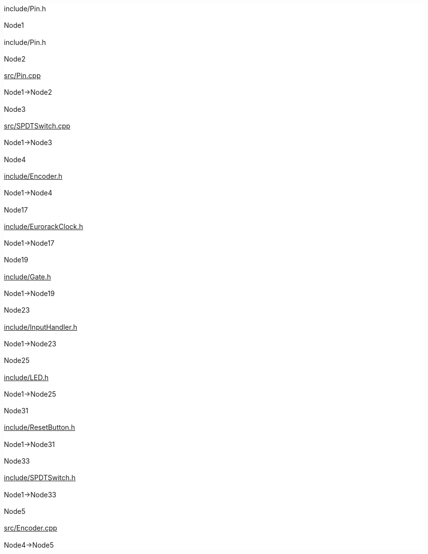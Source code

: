 include/Pin.h

Node1

include/Pin.h

Node2

[src/Pin.cpp](Pin_8cpp.html " ")

Node1-\>Node2

Node3

[src/SPDTSwitch.cpp](SPDTSwitch_8cpp.html " ")

Node1-\>Node3

Node4

[include/Encoder.h](Encoder_8h.html " ")

Node1-\>Node4

Node17

[include/EurorackClock.h](EurorackClock_8h.html " ")

Node1-\>Node17

Node19

[include/Gate.h](Gate_8h.html " ")

Node1-\>Node19

Node23

[include/InputHandler.h](InputHandler_8h.html " ")

Node1-\>Node23

Node25

[include/LED.h](LED_8h.html " ")

Node1-\>Node25

Node31

[include/ResetButton.h](ResetButton_8h.html " ")

Node1-\>Node31

Node33

[include/SPDTSwitch.h](SPDTSwitch_8h.html " ")

Node1-\>Node33

Node5

[src/Encoder.cpp](Encoder_8cpp.html " ")

Node4-\>Node5
